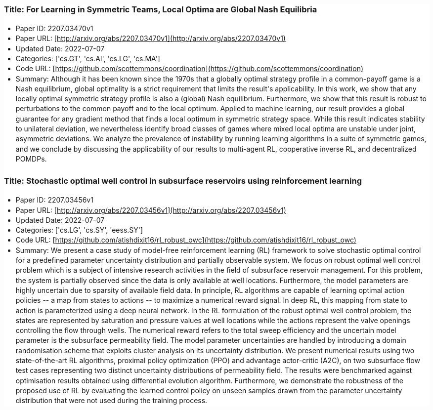 ### Title: For Learning in Symmetric Teams, Local Optima are Global Nash Equilibria
* Paper ID: 2207.03470v1
* Paper URL: [http://arxiv.org/abs/2207.03470v1](http://arxiv.org/abs/2207.03470v1)
* Updated Date: 2022-07-07
* Categories: ['cs.GT', 'cs.AI', 'cs.LG', 'cs.MA']
* Code URL: [https://github.com/scottemmons/coordination](https://github.com/scottemmons/coordination)
* Summary: Although it has been known since the 1970s that a globally optimal strategy
profile in a common-payoff game is a Nash equilibrium, global optimality is a
strict requirement that limits the result's applicability. In this work, we
show that any locally optimal symmetric strategy profile is also a (global)
Nash equilibrium. Furthermore, we show that this result is robust to
perturbations to the common payoff and to the local optimum. Applied to machine
learning, our result provides a global guarantee for any gradient method that
finds a local optimum in symmetric strategy space. While this result indicates
stability to unilateral deviation, we nevertheless identify broad classes of
games where mixed local optima are unstable under joint, asymmetric deviations.
We analyze the prevalence of instability by running learning algorithms in a
suite of symmetric games, and we conclude by discussing the applicability of
our results to multi-agent RL, cooperative inverse RL, and decentralized
POMDPs.

### Title: Stochastic optimal well control in subsurface reservoirs using reinforcement learning
* Paper ID: 2207.03456v1
* Paper URL: [http://arxiv.org/abs/2207.03456v1](http://arxiv.org/abs/2207.03456v1)
* Updated Date: 2022-07-07
* Categories: ['cs.LG', 'cs.SY', 'eess.SY']
* Code URL: [https://github.com/atishdixit16/rl_robust_owc](https://github.com/atishdixit16/rl_robust_owc)
* Summary: We present a case study of model-free reinforcement learning (RL) framework
to solve stochastic optimal control for a predefined parameter uncertainty
distribution and partially observable system. We focus on robust optimal well
control problem which is a subject of intensive research activities in the
field of subsurface reservoir management. For this problem, the system is
partially observed since the data is only available at well locations.
Furthermore, the model parameters are highly uncertain due to sparsity of
available field data. In principle, RL algorithms are capable of learning
optimal action policies -- a map from states to actions -- to maximize a
numerical reward signal. In deep RL, this mapping from state to action is
parameterized using a deep neural network. In the RL formulation of the robust
optimal well control problem, the states are represented by saturation and
pressure values at well locations while the actions represent the valve
openings controlling the flow through wells. The numerical reward refers to the
total sweep efficiency and the uncertain model parameter is the subsurface
permeability field. The model parameter uncertainties are handled by
introducing a domain randomisation scheme that exploits cluster analysis on its
uncertainty distribution. We present numerical results using two
state-of-the-art RL algorithms, proximal policy optimization (PPO) and
advantage actor-critic (A2C), on two subsurface flow test cases representing
two distinct uncertainty distributions of permeability field. The results were
benchmarked against optimisation results obtained using differential evolution
algorithm. Furthermore, we demonstrate the robustness of the proposed use of RL
by evaluating the learned control policy on unseen samples drawn from the
parameter uncertainty distribution that were not used during the training
process.
